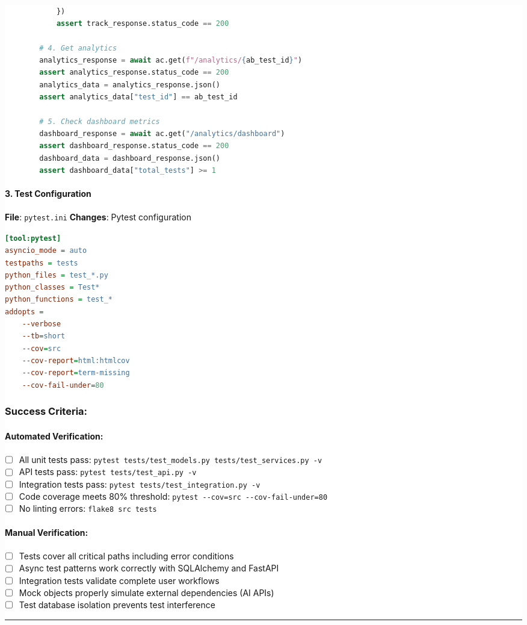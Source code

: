 ```python
            })
            assert track_response.status_code == 200
        
        # 4. Get analytics
        analytics_response = await ac.get(f"/analytics/{ab_test_id}")
        assert analytics_response.status_code == 200
        analytics_data = analytics_response.json()
        assert analytics_data["test_id"] == ab_test_id
        
        # 5. Check dashboard metrics
        dashboard_response = await ac.get("/analytics/dashboard")
        assert dashboard_response.status_code == 200
        dashboard_data = dashboard_response.json()
        assert dashboard_data["total_tests"] >= 1
```

#### 3. Test Configuration
**File**: `pytest.ini`
**Changes**: Pytest configuration

```ini
[tool:pytest]
asyncio_mode = auto
testpaths = tests
python_files = test_*.py
python_classes = Test*
python_functions = test_*
addopts = 
    --verbose
    --tb=short
    --cov=src
    --cov-report=html:htmlcov
    --cov-report=term-missing
    --cov-fail-under=80
```

### Success Criteria:

#### Automated Verification:
- [ ] All unit tests pass: `pytest tests/test_models.py tests/test_services.py -v`
- [ ] API tests pass: `pytest tests/test_api.py -v`
- [ ] Integration tests pass: `pytest tests/test_integration.py -v`
- [ ] Code coverage meets 80% threshold: `pytest --cov=src --cov-fail-under=80`
- [ ] No linting errors: `flake8 src tests`

#### Manual Verification:
- [ ] Tests cover all critical paths including error conditions
- [ ] Async test patterns work correctly with SQLAlchemy and FastAPI
- [ ] Integration tests validate complete user workflows
- [ ] Mock objects properly simulate external dependencies (AI APIs)
- [ ] Test database isolation prevents test interference

---